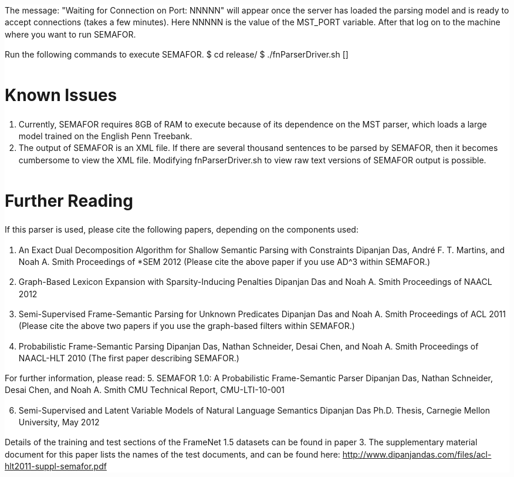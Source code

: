 The message: "Waiting for Connection on Port: NNNNN" will appear once the server has loaded 
the parsing model and is ready to accept connections (takes a few minutes). Here NNNNN is the 
value of the MST_PORT variable.
After that log on to the machine where you want to run SEMAFOR.

Run the following commands to execute SEMAFOR.
$ cd release/
$ ./fnParserDriver.sh <absolute-path-to-input-file-with-one-sentence-per-line> [<output-file>]


Known Issues
============

1. Currently, SEMAFOR requires 8GB of RAM to execute because of its dependence on the MST parser,
which loads a large model trained on the English Penn Treebank.	
2. The output of SEMAFOR is an XML file. If there are several thousand sentences to be parsed
by SEMAFOR, then it becomes cumbersome to view the XML file. Modifying fnParserDriver.sh to 
view raw text versions of SEMAFOR output is possible.


Further Reading
===============

If this parser is used, please cite the following papers, depending on the components used:

1. An Exact Dual Decomposition Algorithm for Shallow Semantic Parsing with Constraints
      Dipanjan Das, André F. T. Martins, and Noah A. Smith
      Proceedings of *SEM 2012
(Please cite the above paper if you use AD^3 within SEMAFOR.)


2. Graph-Based Lexicon Expansion with Sparsity-Inducing Penalties
      Dipanjan Das and Noah A. Smith
      Proceedings of NAACL 2012


3. Semi-Supervised Frame-Semantic Parsing for Unknown Predicates
	Dipanjan Das and Noah A. Smith
	Proceedings of ACL 2011
(Please cite the above two papers if you use the graph-based filters within SEMAFOR.)


4. Probabilistic Frame-Semantic Parsing
	Dipanjan Das, Nathan Schneider, Desai Chen, and Noah A. Smith
	Proceedings of NAACL-HLT 2010
(The first paper describing SEMAFOR.)


For further information, please read:
5. SEMAFOR 1.0: A Probabilistic Frame-Semantic Parser
	Dipanjan Das, Nathan Schneider, Desai Chen, and Noah A. Smith
	CMU Technical Report, CMU-LTI-10-001

6. Semi-Supervised and Latent Variable Models of Natural Language Semantics
        Dipanjan Das
        Ph.D. Thesis, Carnegie Mellon University, May 2012

Details of the training and test sections of the FrameNet 1.5 datasets can be 
found in paper 3. The supplementary 
material document for this paper lists the names of the test documents, 
and can be found here: http://www.dipanjandas.com/files/acl-hlt2011-suppl-semafor.pdf
